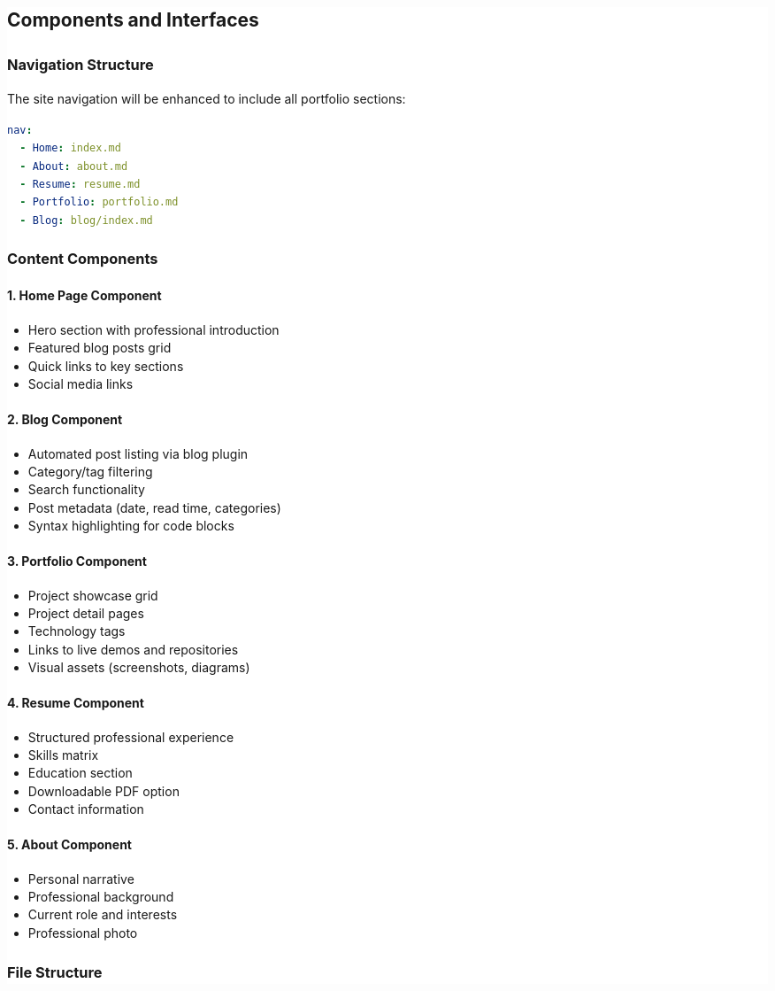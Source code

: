 ## Components and Interfaces

### Navigation Structure

The site navigation will be enhanced to include all portfolio sections:

```yaml
nav:
  - Home: index.md
  - About: about.md
  - Resume: resume.md
  - Portfolio: portfolio.md
  - Blog: blog/index.md
```

### Content Components

#### 1. Home Page Component
- Hero section with professional introduction
- Featured blog posts grid
- Quick links to key sections
- Social media links

#### 2. Blog Component
- Automated post listing via blog plugin
- Category/tag filtering
- Search functionality
- Post metadata (date, read time, categories)
- Syntax highlighting for code blocks

#### 3. Portfolio Component
- Project showcase grid
- Project detail pages
- Technology tags
- Links to live demos and repositories
- Visual assets (screenshots, diagrams)

#### 4. Resume Component
- Structured professional experience
- Skills matrix
- Education section
- Downloadable PDF option
- Contact information

#### 5. About Component
- Personal narrative
- Professional background
- Current role and interests
- Professional photo

### File Structure
